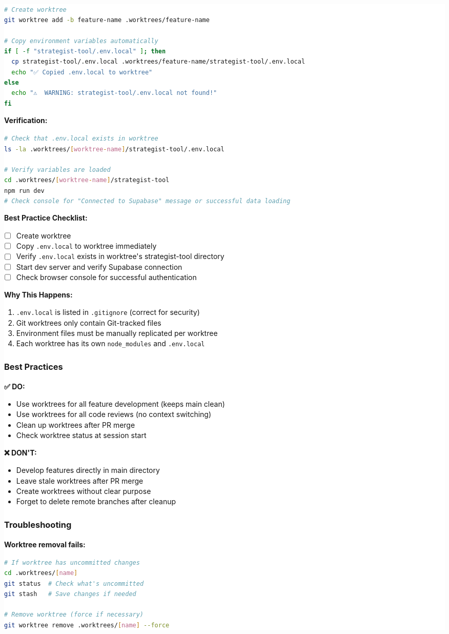 ```bash
# Create worktree
git worktree add -b feature-name .worktrees/feature-name

# Copy environment variables automatically
if [ -f "strategist-tool/.env.local" ]; then
  cp strategist-tool/.env.local .worktrees/feature-name/strategist-tool/.env.local
  echo "✅ Copied .env.local to worktree"
else
  echo "⚠️  WARNING: strategist-tool/.env.local not found!"
fi
```

**Verification:**
```bash
# Check that .env.local exists in worktree
ls -la .worktrees/[worktree-name]/strategist-tool/.env.local

# Verify variables are loaded
cd .worktrees/[worktree-name]/strategist-tool
npm run dev
# Check console for "Connected to Supabase" message or successful data loading
```

**Best Practice Checklist:**
- [ ] Create worktree
- [ ] Copy `.env.local` to worktree immediately
- [ ] Verify `.env.local` exists in worktree's strategist-tool directory
- [ ] Start dev server and verify Supabase connection
- [ ] Check browser console for successful authentication

**Why This Happens:**
1. `.env.local` is listed in `.gitignore` (correct for security)
2. Git worktrees only contain Git-tracked files
3. Environment files must be manually replicated per worktree
4. Each worktree has its own `node_modules` and `.env.local`

### Best Practices

**✅ DO:**
- Use worktrees for all feature development (keeps main clean)
- Use worktrees for all code reviews (no context switching)
- Clean up worktrees after PR merge
- Check worktree status at session start

**❌ DON'T:**
- Develop features directly in main directory
- Leave stale worktrees after PR merge
- Create worktrees without clear purpose
- Forget to delete remote branches after cleanup

### Troubleshooting

**Worktree removal fails:**
```bash
# If worktree has uncommitted changes
cd .worktrees/[name]
git status  # Check what's uncommitted
git stash   # Save changes if needed

# Remove worktree (force if necessary)
git worktree remove .worktrees/[name] --force
```
